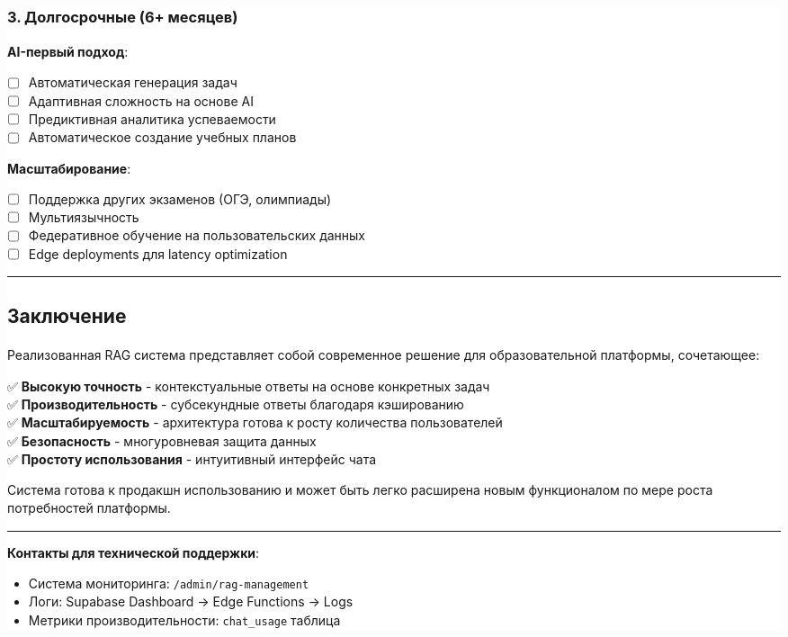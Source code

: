 ### 3. Долгосрочные (6+ месяцев)

**AI-первый подход**:
- [ ] Автоматическая генерация задач
- [ ] Адаптивная сложность на основе AI
- [ ] Предиктивная аналитика успеваемости
- [ ] Автоматическое создание учебных планов

**Масштабирование**:
- [ ] Поддержка других экзаменов (ОГЭ, олимпиады)
- [ ] Мультиязычность
- [ ] Федеративное обучение на пользовательских данных
- [ ] Edge deployments для latency optimization

---

## Заключение

Реализованная RAG система представляет собой современное решение для образовательной платформы, сочетающее:

✅ **Высокую точность** - контекстуальные ответы на основе конкретных задач  
✅ **Производительность** - субсекундные ответы благодаря кэшированию  
✅ **Масштабируемость** - архитектура готова к росту количества пользователей  
✅ **Безопасность** - многуровневая защита данных  
✅ **Простоту использования** - интуитивный интерфейс чата  

Система готова к продакшн использованию и может быть легко расширена новым функционалом по мере роста потребностей платформы.

---

**Контакты для технической поддержки**: 
- Система мониторинга: `/admin/rag-management`
- Логи: Supabase Dashboard → Edge Functions → Logs
- Метрики производительности: `chat_usage` таблица